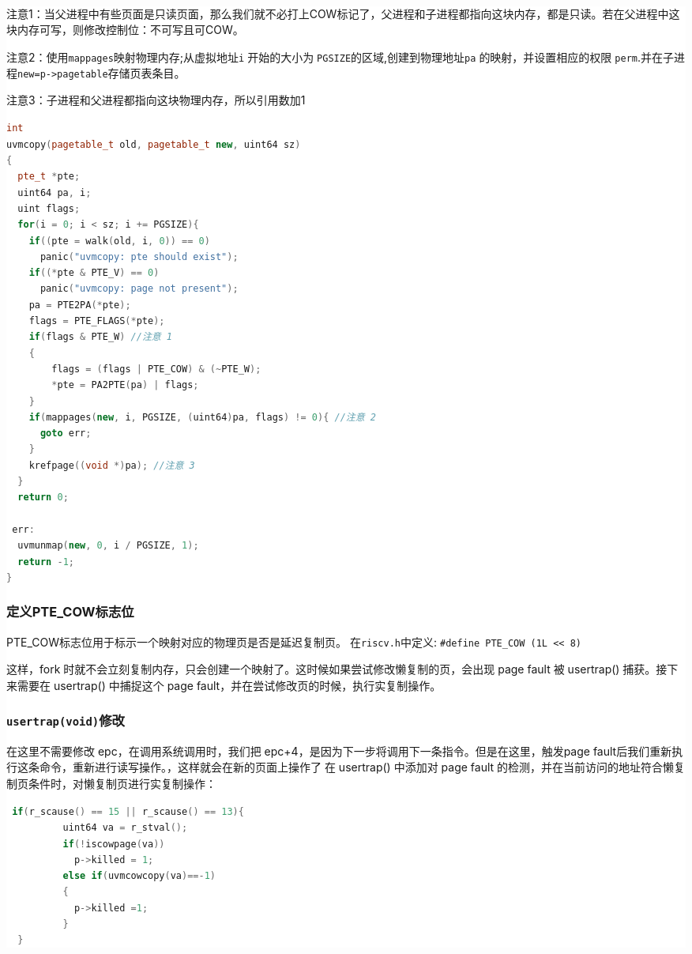 注意1：当父进程中有些页面是只读页面，那么我们就不必打上COW标记了，父进程和子进程都指向这块内存，都是只读。若在父进程中这块内存可写，则修改控制位：不可写且可COW。

注意2：使用`mappages`映射物理内存;从虚拟地址`i` 开始的大小为 `PGSIZE`的区域,创建到物理地址`pa` 的映射，并设置相应的权限 `perm`.并在子进程`new=p->pagetable`存储页表条目。

注意3：子进程和父进程都指向这块物理内存，所以引用数加1
```cpp
int
uvmcopy(pagetable_t old, pagetable_t new, uint64 sz)
{
  pte_t *pte;
  uint64 pa, i;
  uint flags;
  for(i = 0; i < sz; i += PGSIZE){
    if((pte = walk(old, i, 0)) == 0)
      panic("uvmcopy: pte should exist");
    if((*pte & PTE_V) == 0)
      panic("uvmcopy: page not present");
    pa = PTE2PA(*pte);
    flags = PTE_FLAGS(*pte);
    if(flags & PTE_W) //注意 1
    {
        flags = (flags | PTE_COW) & (~PTE_W);
        *pte = PA2PTE(pa) | flags;
    }
    if(mappages(new, i, PGSIZE, (uint64)pa, flags) != 0){ //注意 2
      goto err;
    }
    krefpage((void *)pa); //注意 3
  }
  return 0;

 err:
  uvmunmap(new, 0, i / PGSIZE, 1);
  return -1;
}
```
### 定义PTE_COW标志位

PTE_COW标志位用于标示一个映射对应的物理页是否是延迟复制页。
在`riscv.h`中定义:
`#define PTE_COW (1L << 8)`

这样，fork 时就不会立刻复制内存，只会创建一个映射了。这时候如果尝试修改懒复制的页，会出现 page fault 被 usertrap() 捕获。接下来需要在 usertrap() 中捕捉这个 page fault，并在尝试修改页的时候，执行实复制操作。

### `usertrap(void)`修改
在这里不需要修改 epc，在调用系统调用时，我们把 epc+4，是因为下一步将调用下一条指令。但是在这里，触发page fault后我们重新执行这条命令，重新进行读写操作。，这样就会在新的页面上操作了
在 usertrap() 中添加对 page fault 的检测，并在当前访问的地址符合懒复制页条件时，对懒复制页进行实复制操作：

```cpp
 if(r_scause() == 15 || r_scause() == 13){
          uint64 va = r_stval();
          if(!iscowpage(va))
            p->killed = 1;
          else if(uvmcowcopy(va)==-1)
          {
            p->killed =1;
          }
  }
```
